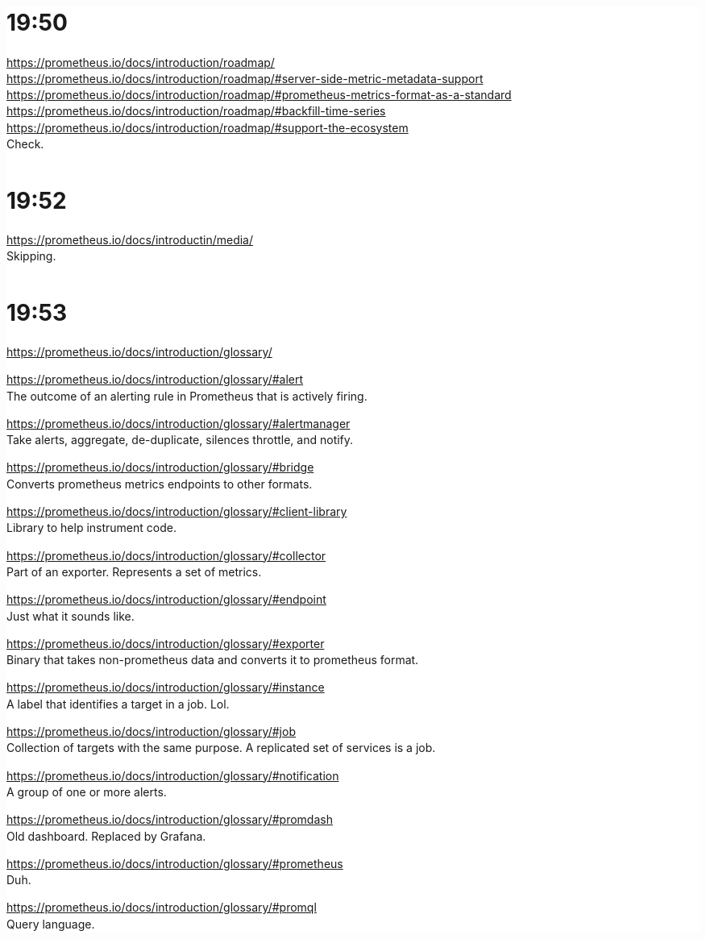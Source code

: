 # 19:50
https://prometheus.io/docs/introduction/roadmap/  
https://prometheus.io/docs/introduction/roadmap/#server-side-metric-metadata-support  
https://prometheus.io/docs/introduction/roadmap/#prometheus-metrics-format-as-a-standard  
https://prometheus.io/docs/introduction/roadmap/#backfill-time-series  
https://prometheus.io/docs/introduction/roadmap/#support-the-ecosystem  
Check.

# 19:52
https://prometheus.io/docs/introductin/media/  
Skipping.

# 19:53
https://prometheus.io/docs/introduction/glossary/  

https://prometheus.io/docs/introduction/glossary/#alert  
The outcome of an alerting rule in Prometheus that is actively firing.

https://prometheus.io/docs/introduction/glossary/#alertmanager  
Take alerts, aggregate, de-duplicate, silences throttle, and notify.

https://prometheus.io/docs/introduction/glossary/#bridge  
Converts prometheus metrics endpoints to other formats.

https://prometheus.io/docs/introduction/glossary/#client-library  
Library to help instrument code.

https://prometheus.io/docs/introduction/glossary/#collector  
Part of an exporter. Represents a set of metrics.

https://prometheus.io/docs/introduction/glossary/#endpoint  
Just what it sounds like.

https://prometheus.io/docs/introduction/glossary/#exporter  
Binary that takes non-prometheus data and converts it to prometheus format.

https://prometheus.io/docs/introduction/glossary/#instance  
A label that identifies a target in a job. Lol.

https://prometheus.io/docs/introduction/glossary/#job  
Collection of targets with the same purpose. A replicated set of services is a
job.

https://prometheus.io/docs/introduction/glossary/#notification  
A group of one or more alerts.

https://prometheus.io/docs/introduction/glossary/#promdash  
Old dashboard. Replaced by Grafana.

https://prometheus.io/docs/introduction/glossary/#prometheus  
Duh.

https://prometheus.io/docs/introduction/glossary/#promql  
Query language.
